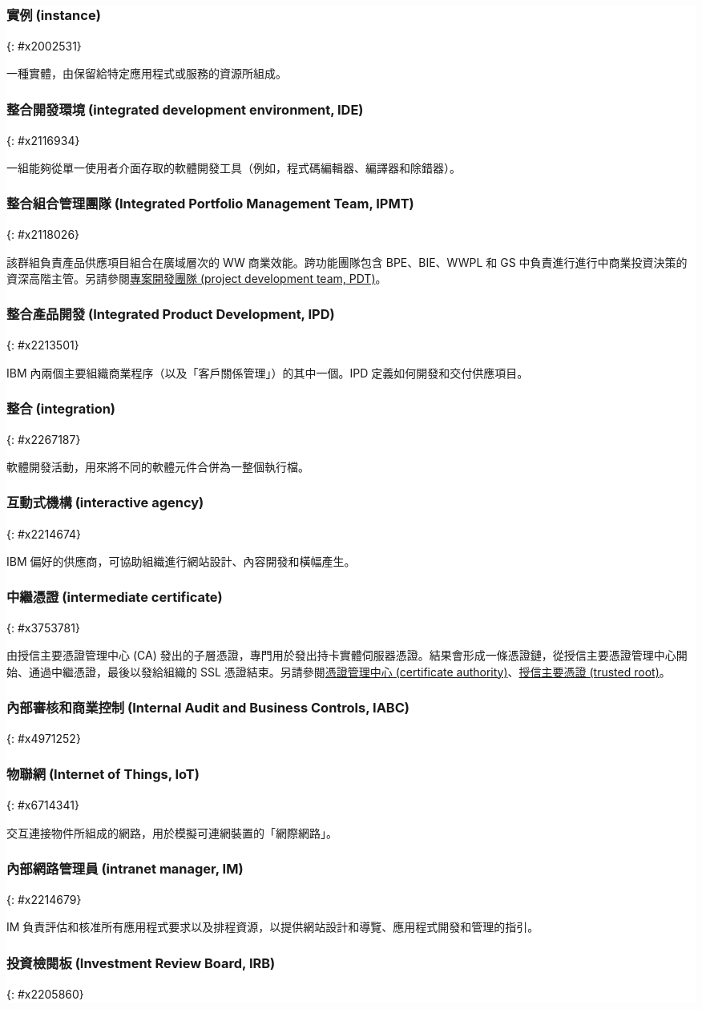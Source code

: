 ### 實例 (instance)
{: #x2002531}

一種實體，由保留給特定應用程式或服務的資源所組成。

### 整合開發環境 (integrated development environment, IDE)
{: #x2116934}

一組能夠從單一使用者介面存取的軟體開發工具（例如，程式碼編輯器、編譯器和除錯器）。

### 整合組合管理團隊 (Integrated Portfolio Management Team, IPMT)
{: #x2118026}

該群組負責產品供應項目組合在廣域層次的 WW 商業效能。跨功能團隊包含 BPE、BIE、WWPL 和 GS 中負責進行進行中商業投資決策的資深高階主管。另請參閱[專案開發團隊 (project development team, PDT)](#x2422165)。

### 整合產品開發 (Integrated Product Development, IPD)
{: #x2213501}

IBM 內兩個主要組織商業程序（以及「客戶關係管理」）的其中一個。IPD 定義如何開發和交付供應項目。

### 整合 (integration)
{: #x2267187}

軟體開發活動，用來將不同的軟體元件合併為一整個執行檔。

### 互動式機構 (interactive agency)
{: #x2214674}

IBM 偏好的供應商，可協助組織進行網站設計、內容開發和橫幅產生。

### 中繼憑證 (intermediate certificate)
{: #x3753781}

由授信主要憑證管理中心 (CA) 發出的子層憑證，專門用於發出持卡實體伺服器憑證。結果會形成一條憑證鏈，從授信主要憑證管理中心開始、通過中繼憑證，最後以發給組織的 SSL 憑證結束。另請參閱[憑證管理中心
(certificate authority)](#x2016383)、[授信主要憑證 (trusted root)](#x2042234)。

### 內部審核和商業控制 (Internal Audit and Business Controls, IABC)
{: #x4971252}



### 物聯網 (Internet of Things, IoT)
{: #x6714341}

交互連接物件所組成的網路，用於模擬可連網裝置的「網際網路」。

### 內部網路管理員 (intranet manager, IM)
{: #x2214679}

IM 負責評估和核准所有應用程式要求以及排程資源，以提供網站設計和導覽、應用程式開發和管理的指引。

### 投資檢閱板 (Investment Review Board, IRB)
{: #x2205860}
